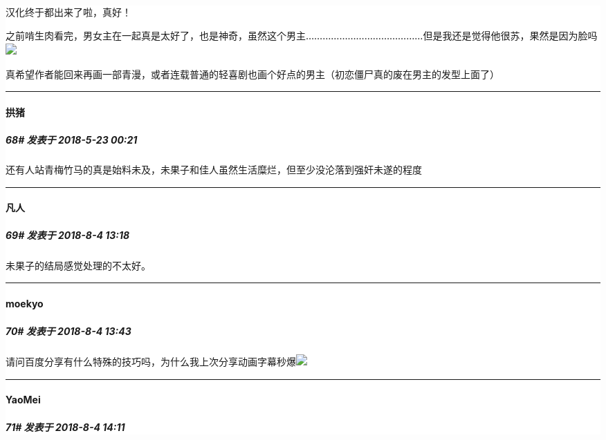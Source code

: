 


汉化终于都出来了啦，真好！

之前啃生肉看完，男女主在一起真是太好了，也是神奇，虽然这个男主……………………………………但是我还是觉得他很苏，果然是因为脸吗<img src="https://static.saraba1st.com/image/smiley/face2017/074.png" referrerpolicy="no-referrer">


真希望作者能回来再画一部青漫，或者连载普通的轻喜剧也画个好点的男主（初恋僵尸真的废在男主的发型上面了）







*****

####  拱猪  
##### 68#       发表于 2018-5-23 00:21




还有人站青梅竹马的真是始料未及，未果子和佳人虽然生活糜烂，但至少没沦落到强奸未遂的程度







*****

####  凡人  
##### 69#       发表于 2018-8-4 13:18




未果子的结局感觉处理的不太好。







*****

####  moekyo  
##### 70#       发表于 2018-8-4 13:43




请问百度分享有什么特殊的技巧吗，为什么我上次分享动画字幕秒爆<img src="https://static.saraba1st.com/image/smiley/face2017/119.png" referrerpolicy="no-referrer">







*****

####  YaoMei  
##### 71#       发表于 2018-8-4 14:11
